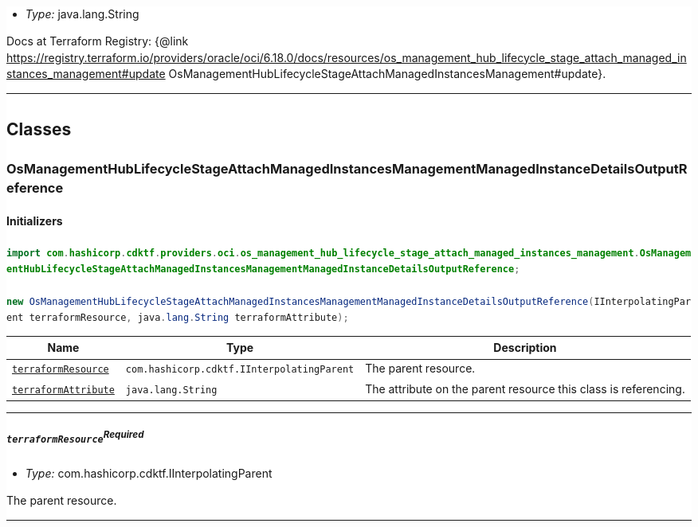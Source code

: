 - *Type:* java.lang.String

Docs at Terraform Registry: {@link https://registry.terraform.io/providers/oracle/oci/6.18.0/docs/resources/os_management_hub_lifecycle_stage_attach_managed_instances_management#update OsManagementHubLifecycleStageAttachManagedInstancesManagement#update}.

---

## Classes <a name="Classes" id="Classes"></a>

### OsManagementHubLifecycleStageAttachManagedInstancesManagementManagedInstanceDetailsOutputReference <a name="OsManagementHubLifecycleStageAttachManagedInstancesManagementManagedInstanceDetailsOutputReference" id="rhizo-co-terraform-provider-oci.osManagementHubLifecycleStageAttachManagedInstancesManagement.OsManagementHubLifecycleStageAttachManagedInstancesManagementManagedInstanceDetailsOutputReference"></a>

#### Initializers <a name="Initializers" id="rhizo-co-terraform-provider-oci.osManagementHubLifecycleStageAttachManagedInstancesManagement.OsManagementHubLifecycleStageAttachManagedInstancesManagementManagedInstanceDetailsOutputReference.Initializer"></a>

```java
import com.hashicorp.cdktf.providers.oci.os_management_hub_lifecycle_stage_attach_managed_instances_management.OsManagementHubLifecycleStageAttachManagedInstancesManagementManagedInstanceDetailsOutputReference;

new OsManagementHubLifecycleStageAttachManagedInstancesManagementManagedInstanceDetailsOutputReference(IInterpolatingParent terraformResource, java.lang.String terraformAttribute);
```

| **Name** | **Type** | **Description** |
| --- | --- | --- |
| <code><a href="#rhizo-co-terraform-provider-oci.osManagementHubLifecycleStageAttachManagedInstancesManagement.OsManagementHubLifecycleStageAttachManagedInstancesManagementManagedInstanceDetailsOutputReference.Initializer.parameter.terraformResource">terraformResource</a></code> | <code>com.hashicorp.cdktf.IInterpolatingParent</code> | The parent resource. |
| <code><a href="#rhizo-co-terraform-provider-oci.osManagementHubLifecycleStageAttachManagedInstancesManagement.OsManagementHubLifecycleStageAttachManagedInstancesManagementManagedInstanceDetailsOutputReference.Initializer.parameter.terraformAttribute">terraformAttribute</a></code> | <code>java.lang.String</code> | The attribute on the parent resource this class is referencing. |

---

##### `terraformResource`<sup>Required</sup> <a name="terraformResource" id="rhizo-co-terraform-provider-oci.osManagementHubLifecycleStageAttachManagedInstancesManagement.OsManagementHubLifecycleStageAttachManagedInstancesManagementManagedInstanceDetailsOutputReference.Initializer.parameter.terraformResource"></a>

- *Type:* com.hashicorp.cdktf.IInterpolatingParent

The parent resource.

---
